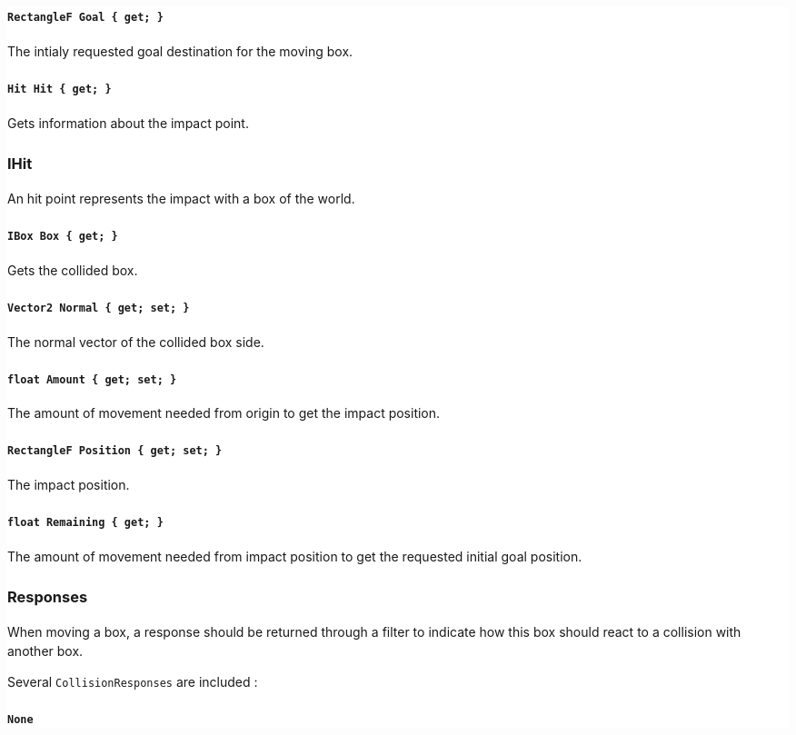 #### `RectangleF Goal { get; }`

The intialy requested goal destination for the moving box.

#### `Hit Hit { get; }`

Gets information about the impact point.

### IHit

An hit point represents the impact with a box of the world.

#### `IBox Box { get; }`
		
Gets the collided box.

#### `Vector2 Normal { get; set; }`

The normal vector of the collided box side.

#### `float Amount { get; set; }`

The amount of movement needed from origin to get the impact position.

#### `RectangleF Position { get; set; }`

The impact position.

#### `float Remaining { get; }`

The amount of movement needed from impact position to get the requested initial goal position.

### Responses

When moving a box, a response should be returned through a filter to indicate how this box should react to a collision with another box.

Several `CollisionResponses` are included :

#### `None`
